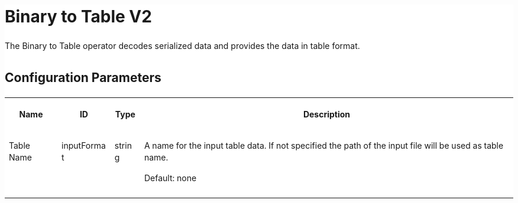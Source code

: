 

# Binary to Table V2

The Binary to Table operator decodes serialized data and provides the data in table format.



<a name="loio1bb16c01874b4b2c9916c323d758f74f__section_sq1_nf3_vdb"/>

## Configuration Parameters


<table>
<tr>
<th valign="top">

Name

</th>
<th valign="top">

ID

</th>
<th valign="top">

Type

</th>
<th valign="top">

Description

</th>
</tr>
<tr>
<td valign="top">

Table Name

</td>
<td valign="top">

inputFormat

</td>
<td valign="top">

string

</td>
<td valign="top">

A name for the input table data. If not specified the path of the input file will be used as table name.

Default: none

</td>
</tr>
<tr>
<td valign="top">
